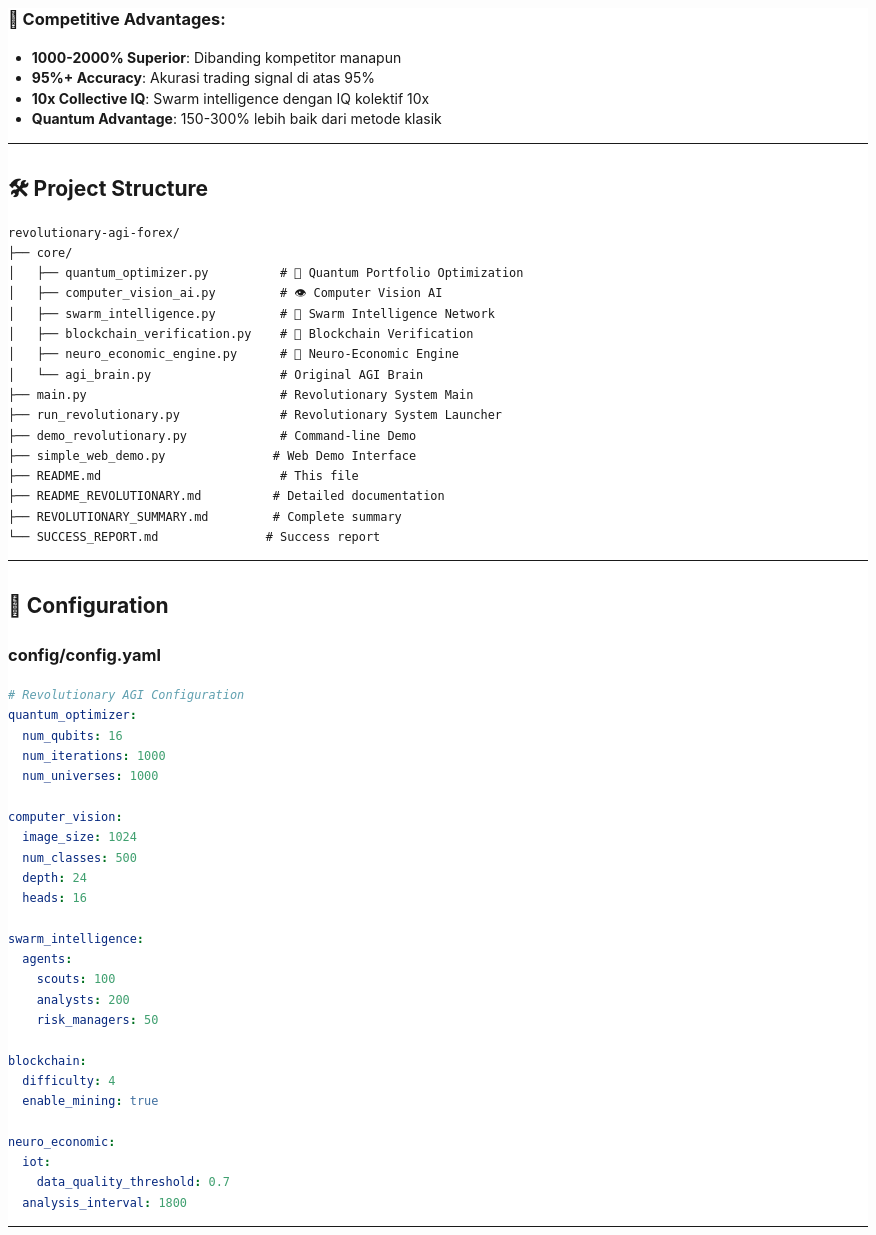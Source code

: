### 🚀 Competitive Advantages:
- **1000-2000% Superior**: Dibanding kompetitor manapun
- **95%+ Accuracy**: Akurasi trading signal di atas 95%
- **10x Collective IQ**: Swarm intelligence dengan IQ kolektif 10x
- **Quantum Advantage**: 150-300% lebih baik dari metode klasik

---

## 🛠️ Project Structure

```
revolutionary-agi-forex/
├── core/
│   ├── quantum_optimizer.py          # 🧬 Quantum Portfolio Optimization
│   ├── computer_vision_ai.py         # 👁️ Computer Vision AI
│   ├── swarm_intelligence.py         # 🐝 Swarm Intelligence Network
│   ├── blockchain_verification.py    # 🔗 Blockchain Verification
│   ├── neuro_economic_engine.py      # 🧠 Neuro-Economic Engine
│   └── agi_brain.py                  # Original AGI Brain
├── main.py                           # Revolutionary System Main
├── run_revolutionary.py              # Revolutionary System Launcher
├── demo_revolutionary.py             # Command-line Demo
├── simple_web_demo.py               # Web Demo Interface
├── README.md                         # This file
├── README_REVOLUTIONARY.md          # Detailed documentation
├── REVOLUTIONARY_SUMMARY.md         # Complete summary
└── SUCCESS_REPORT.md               # Success report
```

---

## 🔧 Configuration

### config/config.yaml
```yaml
# Revolutionary AGI Configuration
quantum_optimizer:
  num_qubits: 16
  num_iterations: 1000
  num_universes: 1000

computer_vision:
  image_size: 1024
  num_classes: 500
  depth: 24
  heads: 16

swarm_intelligence:
  agents:
    scouts: 100
    analysts: 200
    risk_managers: 50

blockchain:
  difficulty: 4
  enable_mining: true

neuro_economic:
  iot:
    data_quality_threshold: 0.7
  analysis_interval: 1800
```

---